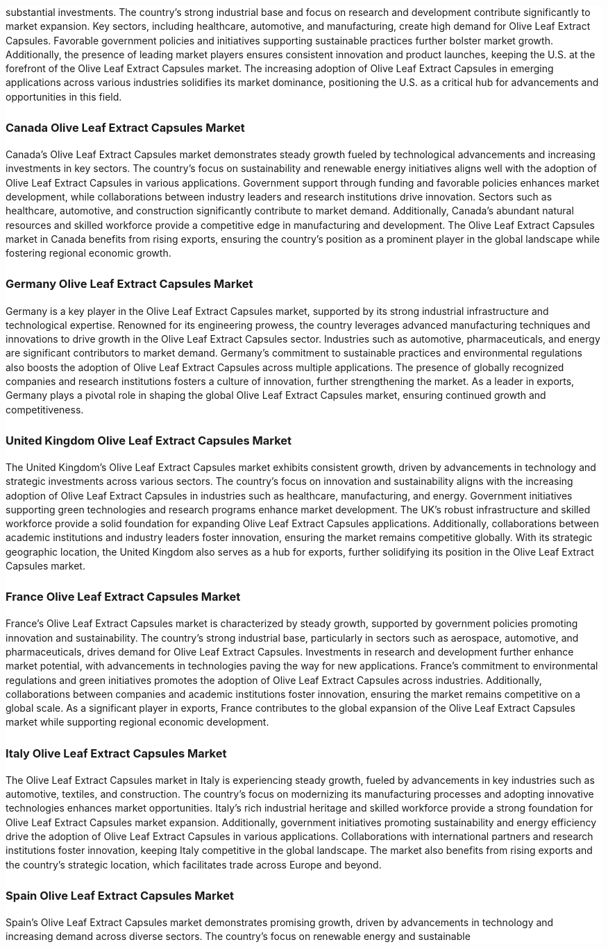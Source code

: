 substantial investments. The country&rsquo;s strong industrial base and focus on research and development contribute significantly to market expansion. Key sectors, including healthcare, automotive, and manufacturing, create high demand for Olive Leaf Extract Capsules. Favorable government policies and initiatives supporting sustainable practices further bolster market growth. Additionally, the presence of leading market players ensures consistent innovation and product launches, keeping the U.S. at the forefront of the Olive Leaf Extract Capsules market. The increasing adoption of Olive Leaf Extract Capsules in emerging applications across various industries solidifies its market dominance, positioning the U.S. as a critical hub for advancements and opportunities in this field.</p><h3>Canada Olive Leaf Extract Capsules Market</h3><p>Canada&rsquo;s Olive Leaf Extract Capsules market demonstrates steady growth fueled by technological advancements and increasing investments in key sectors. The country&rsquo;s focus on sustainability and renewable energy initiatives aligns well with the adoption of Olive Leaf Extract Capsules in various applications. Government support through funding and favorable policies enhances market development, while collaborations between industry leaders and research institutions drive innovation. Sectors such as healthcare, automotive, and construction significantly contribute to market demand. Additionally, Canada&rsquo;s abundant natural resources and skilled workforce provide a competitive edge in manufacturing and development. The Olive Leaf Extract Capsules market in Canada benefits from rising exports, ensuring the country&rsquo;s position as a prominent player in the global landscape while fostering regional economic growth.</p><h3>Germany Olive Leaf Extract Capsules Market</h3><p>Germany is a key player in the Olive Leaf Extract Capsules market, supported by its strong industrial infrastructure and technological expertise. Renowned for its engineering prowess, the country leverages advanced manufacturing techniques and innovations to drive growth in the Olive Leaf Extract Capsules sector. Industries such as automotive, pharmaceuticals, and energy are significant contributors to market demand. Germany&rsquo;s commitment to sustainable practices and environmental regulations also boosts the adoption of Olive Leaf Extract Capsules across multiple applications. The presence of globally recognized companies and research institutions fosters a culture of innovation, further strengthening the market. As a leader in exports, Germany plays a pivotal role in shaping the global Olive Leaf Extract Capsules market, ensuring continued growth and competitiveness.</p><h3>United Kingdom Olive Leaf Extract Capsules Market</h3><p>The United Kingdom&rsquo;s Olive Leaf Extract Capsules market exhibits consistent growth, driven by advancements in technology and strategic investments across various sectors. The country&rsquo;s focus on innovation and sustainability aligns with the increasing adoption of Olive Leaf Extract Capsules in industries such as healthcare, manufacturing, and energy. Government initiatives supporting green technologies and research programs enhance market development. The UK&rsquo;s robust infrastructure and skilled workforce provide a solid foundation for expanding Olive Leaf Extract Capsules applications. Additionally, collaborations between academic institutions and industry leaders foster innovation, ensuring the market remains competitive globally. With its strategic geographic location, the United Kingdom also serves as a hub for exports, further solidifying its position in the Olive Leaf Extract Capsules market.</p><h3>France Olive Leaf Extract Capsules Market</h3><p>France&rsquo;s Olive Leaf Extract Capsules market is characterized by steady growth, supported by government policies promoting innovation and sustainability. The country&rsquo;s strong industrial base, particularly in sectors such as aerospace, automotive, and pharmaceuticals, drives demand for Olive Leaf Extract Capsules. Investments in research and development further enhance market potential, with advancements in technologies paving the way for new applications. France&rsquo;s commitment to environmental regulations and green initiatives promotes the adoption of Olive Leaf Extract Capsules across industries. Additionally, collaborations between companies and academic institutions foster innovation, ensuring the market remains competitive on a global scale. As a significant player in exports, France contributes to the global expansion of the Olive Leaf Extract Capsules market while supporting regional economic development.</p><h3>Italy Olive Leaf Extract Capsules Market</h3><p>The Olive Leaf Extract Capsules market in Italy is experiencing steady growth, fueled by advancements in key industries such as automotive, textiles, and construction. The country&rsquo;s focus on modernizing its manufacturing processes and adopting innovative technologies enhances market opportunities. Italy&rsquo;s rich industrial heritage and skilled workforce provide a strong foundation for Olive Leaf Extract Capsules market expansion. Additionally, government initiatives promoting sustainability and energy efficiency drive the adoption of Olive Leaf Extract Capsules in various applications. Collaborations with international partners and research institutions foster innovation, keeping Italy competitive in the global landscape. The market also benefits from rising exports and the country&rsquo;s strategic location, which facilitates trade across Europe and beyond.</p><h3>Spain Olive Leaf Extract Capsules Market</h3><p>Spain&rsquo;s Olive Leaf Extract Capsules market demonstrates promising growth, driven by advancements in technology and increasing demand across diverse sectors. The country&rsquo;s focus on renewable energy and sustainable